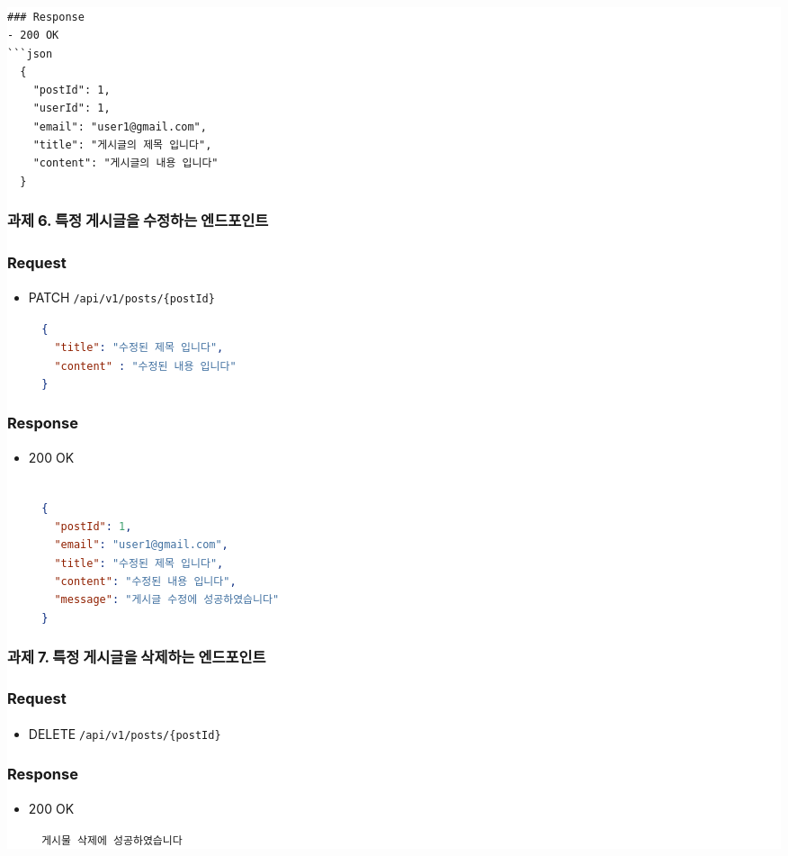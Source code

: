   ```
### Response
- 200 OK
  ```json
    {
      "postId": 1,
      "userId": 1,
      "email": "user1@gmail.com",
      "title": "게시글의 제목 입니다",
      "content": "게시글의 내용 입니다"
    }
  ```
  

### 과제 6. 특정 게시글을 수정하는 엔드포인트

### Request
- PATCH `/api/v1/posts/{postId}`

  ```json
    {
      "title": "수정된 제목 입니다",
      "content" : "수정된 내용 입니다"
    }
  ```

### Response
- 200 OK
  ```json
    
    {
      "postId": 1,
      "email": "user1@gmail.com",
      "title": "수정된 제목 입니다",
      "content": "수정된 내용 입니다",
      "message": "게시글 수정에 성공하였습니다"
    }
  ```
  

### 과제 7. 특정 게시글을 삭제하는 엔드포인트
### Request
- DELETE `/api/v1/posts/{postId}`


### Response
- 200 OK

  ```
    게시물 삭제에 성공하였습니다
  ```
